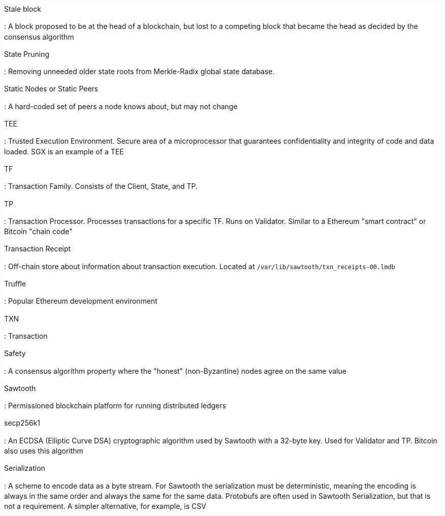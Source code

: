 Stale block

:   A block proposed to be at the head of a blockchain, but lost to a
    competing block that became the head as decided by the consensus
    algorithm

State Pruning

:   Removing unneeded older state roots from Merkle-Radix global state
    database.

Static Nodes or Static Peers

:   A hard-coded set of peers a node knows about, but may not change

TEE

:   Trusted Execution Environment. Secure area of a microprocessor that
    guarantees confidentiality and integrity of code and data loaded.
    SGX is an example of a TEE

TF

:   Transaction Family. Consists of the Client, State, and TP.

TP

:   Transaction Processor. Processes transactions for a specific TF.
    Runs on Validator. Similar to a Ethereum \"smart contract\" or
    Bitcoin \"chain code\"

Transaction Receipt

:   Off-chain store about information about transaction execution.
    Located at `/var/lib/sawtooth/txn_receipts-00.lmdb`

Truffle

:   Popular Ethereum development environment

TXN

:   Transaction

Safety

:   A consensus algorithm property where the \"honest\" (non-Byzantine)
    nodes agree on the same value

Sawtooth

:   Permissioned blockchain platform for running distributed ledgers

secp256k1

:   An ECDSA (Elliptic Curve DSA) cryptographic algorithm used by
    Sawtooth with a 32-byte key. Used for Validator and TP. Bitcoin also
    uses this algorithm

Serialization

:   A scheme to encode data as a byte stream. For Sawtooth the
    serialization must be deterministic, meaning the encoding is always
    in the same order and always the same for the same data. Protobufs
    are often used in Sawtooth Serialization, but that is not a
    requirement. A simpler alternative, for example, is CSV
